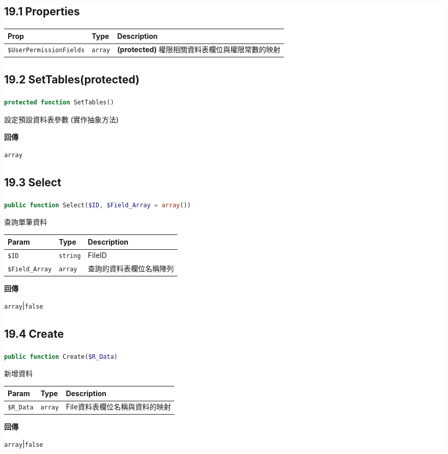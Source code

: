 
## 19.1 Properties

| Prop | Type | Description |
|:--|:--|:--|
| `$UserPermissionFields` | `array` | **(protected)** 權限相關資料表欄位與權限常數的映射 |


## 19.2 SetTables(protected)

```php
protected function SetTables()
```

設定預設資料表參數 (實作抽象方法)

**回傳**

`array`



## 19.3 Select

```php
public function Select($ID, $Field_Array = array())
```

查詢單筆資料

| Param | Type | Description |
|:--|:--|:--|
| `$ID` | `string` | FileID |
| `$Field_Array` | `array` | 查詢的資料表欄位名稱陣列 |

**回傳**

`array`|`false`



## 19.4 Create

```php
public function Create($R_Data)
```

新增資料

| Param | Type | Description |
|:--|:--|:--|
| `$R_Data` | `array` | File資料表欄位名稱與資料的映射 |

**回傳**

`array`|`false`
